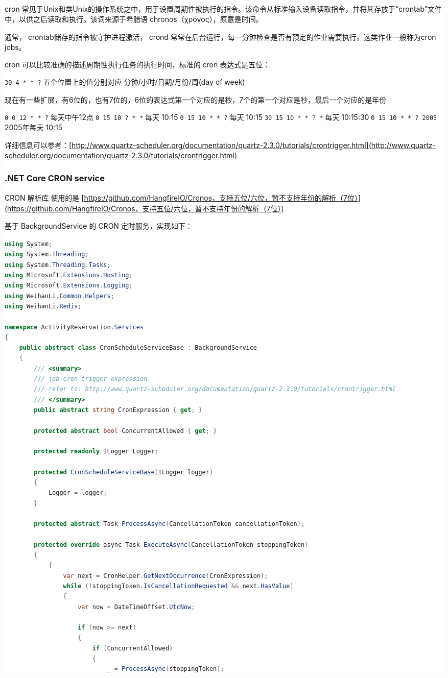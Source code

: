 cron 常见于Unix和类Unix的操作系统之中，用于设置周期性被执行的指令。该命令从标准输入设备读取指令，并将其存放于“crontab”文件中，以供之后读取和执行。该词来源于希腊语 chronos（χρόνος），原意是时间。

通常， crontab储存的指令被守护进程激活， crond 常常在后台运行，每一分钟检查是否有预定的作业需要执行。这类作业一般称为cron jobs。

cron 可以比较准确的描述周期性执行任务的执行时间，标准的 cron 表达式是五位：

`30 4 * * ?` 五个位置上的值分别对应 分钟/小时/日期/月份/周(day of week)

现在有一些扩展，有6位的，也有7位的，6位的表达式第一个对应的是秒，7个的第一个对应是秒，最后一个对应的是年份

`0 0 12 * * ?` 每天中午12点 `0 15 10 ? * *` 每天 10:15 `0 15 10 * * ?` 每天 10:15 `30 15 10 * * ? *` 每天 10:15:30 `0 15 10 * * ? 2005` 2005年每天 10:15

详细信息可以参考：[http://www.quartz-scheduler.org/documentation/quartz-2.3.0/tutorials/crontrigger.html](http://www.quartz-scheduler.org/documentation/quartz-2.3.0/tutorials/crontrigger.html)

### .NET Core CRON service

CRON 解析库 使用的是 [https://github.com/HangfireIO/Cronos，支持五位/六位，暂不支持年份的解析（7位）](https://github.com/HangfireIO/Cronos，支持五位/六位，暂不支持年份的解析（7位）)

基于 BackgroundService 的 CRON 定时服务，实现如下：

```C#
using System;
using System.Threading;
using System.Threading.Tasks;
using Microsoft.Extensions.Hosting;
using Microsoft.Extensions.Logging;
using WeihanLi.Common.Helpers;
using WeihanLi.Redis;

namespace ActivityReservation.Services
{
    public abstract class CronScheduleServiceBase : BackgroundService
    {
        /// <summary>
        /// job cron trigger expression
        /// refer to: http://www.quartz-scheduler.org/documentation/quartz-2.3.0/tutorials/crontrigger.html
        /// </summary>
        public abstract string CronExpression { get; }

        protected abstract bool ConcurrentAllowed { get; }

        protected readonly ILogger Logger;

        protected CronScheduleServiceBase(ILogger logger)
        {
            Logger = logger;
        }

        protected abstract Task ProcessAsync(CancellationToken cancellationToken);

        protected override async Task ExecuteAsync(CancellationToken stoppingToken)
        {
            {
                var next = CronHelper.GetNextOccurrence(CronExpression);
                while (!stoppingToken.IsCancellationRequested && next.HasValue)
                {
                    var now = DateTimeOffset.UtcNow;

                    if (now >= next)
                    {
                        if (ConcurrentAllowed)
                        {
                            _ = ProcessAsync(stoppingToken);
```
